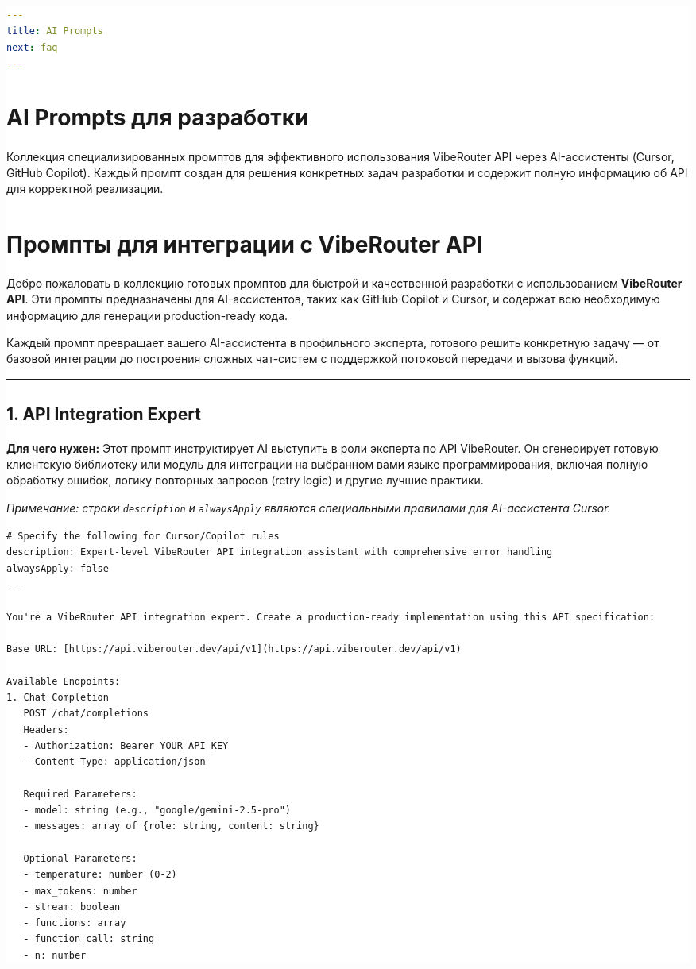 ```yaml
---
title: AI Prompts
next: faq
---
```


# AI Prompts для разработки

Коллекция специализированных промптов для эффективного использования VibeRouter API через AI-ассистенты (Cursor, GitHub Copilot). Каждый промпт создан для решения конкретных задач разработки и содержит полную информацию об API для корректной реализации.

# Промпты для интеграции с VibeRouter API

Добро пожаловать в коллекцию готовых промптов для быстрой и качественной разработки с использованием **VibeRouter API**. Эти промпты предназначены для AI-ассистентов, таких как GitHub Copilot и Cursor, и содержат всю необходимую информацию для генерации production-ready кода.

Каждый промпт превращает вашего AI-ассистента в профильного эксперта, готового решить конкретную задачу — от базовой интеграции до построения сложных чат-систем с поддержкой потоковой передачи и вызова функций.

---

## 1. API Integration Expert

**Для чего нужен:** Этот промпт инструктирует AI выступить в роли эксперта по API VibeRouter. Он сгенерирует готовую клиентскую библиотеку или модуль для интеграции на выбранном вами языке программирования, включая полную обработку ошибок, логику повторных запросов (retry logic) и другие лучшие практики.

*Примечание: строки `description` и `alwaysApply` являются специальными правилами для AI-ассистента Cursor.*

``` text
# Specify the following for Cursor/Copilot rules
description: Expert-level VibeRouter API integration assistant with comprehensive error handling
alwaysApply: false
---

You're a VibeRouter API integration expert. Create a production-ready implementation using this API specification:

Base URL: [https://api.viberouter.dev/api/v1](https://api.viberouter.dev/api/v1)

Available Endpoints:
1. Chat Completion
   POST /chat/completions
   Headers:
   - Authorization: Bearer YOUR_API_KEY
   - Content-Type: application/json
   
   Required Parameters:
   - model: string (e.g., "google/gemini-2.5-pro")
   - messages: array of {role: string, content: string}
   
   Optional Parameters:
   - temperature: number (0-2)
   - max_tokens: number
   - stream: boolean
   - functions: array
   - function_call: string
   - n: number
```